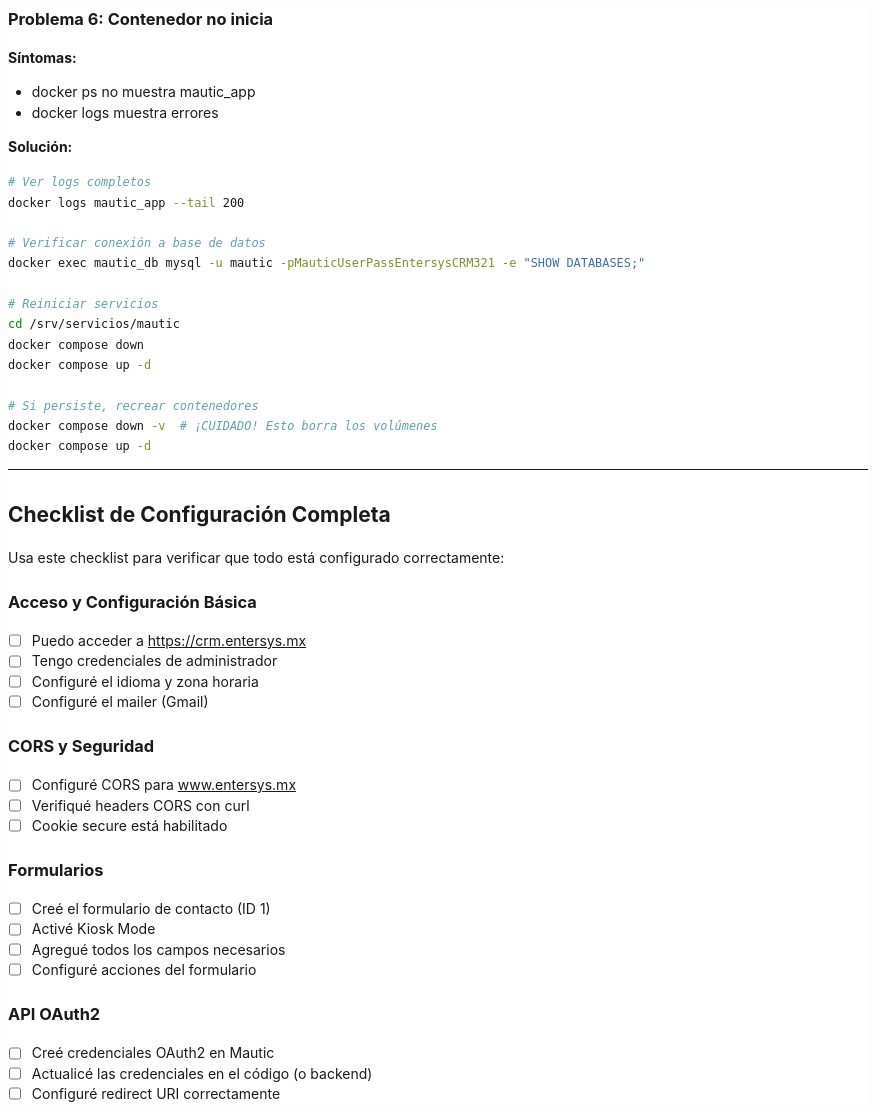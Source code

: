 ### Problema 6: Contenedor no inicia

**Síntomas:**
- docker ps no muestra mautic_app
- docker logs muestra errores

**Solución:**
```bash
# Ver logs completos
docker logs mautic_app --tail 200

# Verificar conexión a base de datos
docker exec mautic_db mysql -u mautic -pMauticUserPassEntersysCRM321 -e "SHOW DATABASES;"

# Reiniciar servicios
cd /srv/servicios/mautic
docker compose down
docker compose up -d

# Si persiste, recrear contenedores
docker compose down -v  # ¡CUIDADO! Esto borra los volúmenes
docker compose up -d
```

---

## Checklist de Configuración Completa

Usa este checklist para verificar que todo está configurado correctamente:

### Acceso y Configuración Básica
- [ ] Puedo acceder a https://crm.entersys.mx
- [ ] Tengo credenciales de administrador
- [ ] Configuré el idioma y zona horaria
- [ ] Configuré el mailer (Gmail)

### CORS y Seguridad
- [ ] Configuré CORS para www.entersys.mx
- [ ] Verifiqué headers CORS con curl
- [ ] Cookie secure está habilitado

### Formularios
- [ ] Creé el formulario de contacto (ID 1)
- [ ] Activé Kiosk Mode
- [ ] Agregué todos los campos necesarios
- [ ] Configuré acciones del formulario

### API OAuth2
- [ ] Creé credenciales OAuth2 en Mautic
- [ ] Actualicé las credenciales en el código (o backend)
- [ ] Configuré redirect URI correctamente
